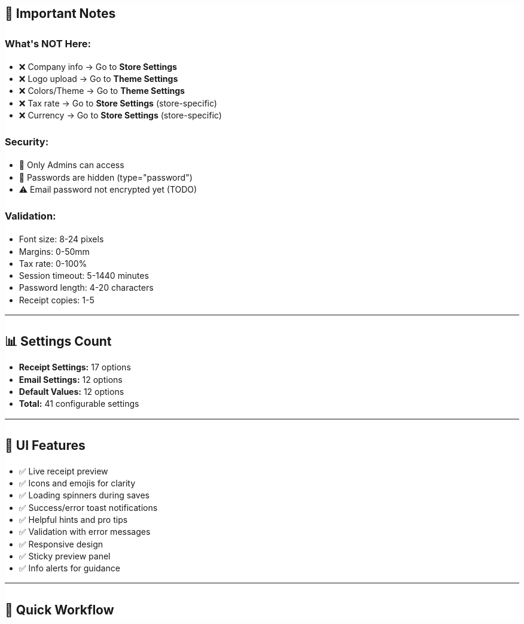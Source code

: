 
## 🚨 Important Notes

### What's NOT Here:
- ❌ Company info → Go to **Store Settings**
- ❌ Logo upload → Go to **Theme Settings**
- ❌ Colors/Theme → Go to **Theme Settings**
- ❌ Tax rate → Go to **Store Settings** (store-specific)
- ❌ Currency → Go to **Store Settings** (store-specific)

### Security:
- 🔐 Only Admins can access
- 🔐 Passwords are hidden (type="password")
- ⚠️ Email password not encrypted yet (TODO)

### Validation:
- Font size: 8-24 pixels
- Margins: 0-50mm
- Tax rate: 0-100%
- Session timeout: 5-1440 minutes
- Password length: 4-20 characters
- Receipt copies: 1-5

---

## 📊 Settings Count

- **Receipt Settings:** 17 options
- **Email Settings:** 12 options
- **Default Values:** 12 options
- **Total:** 41 configurable settings

---

## 🎨 UI Features

- ✅ Live receipt preview
- ✅ Icons and emojis for clarity
- ✅ Loading spinners during saves
- ✅ Success/error toast notifications
- ✅ Helpful hints and pro tips
- ✅ Validation with error messages
- ✅ Responsive design
- ✅ Sticky preview panel
- ✅ Info alerts for guidance

---

## 🔄 Quick Workflow
